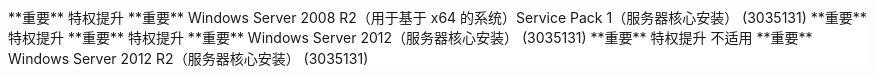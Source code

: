 </td>
<td style="border:1px solid black;">
**重要**
特权提升

</td>
<td style="border:1px solid black;">
**重要**

</td>
</tr>
<tr>
<td style="border:1px solid black;">
Windows Server 2008 R2（用于基于 x64 的系统）Service Pack 1（服务器核心安装）  
(3035131)

</td>
<td style="border:1px solid black;">
**重要**
特权提升

</td>
<td style="border:1px solid black;">
**重要**
特权提升

</td>
<td style="border:1px solid black;">
**重要**

</td>
</tr>
<tr>
<td style="border:1px solid black;">
Windows Server 2012（服务器核心安装）  
(3035131)

</td>
<td style="border:1px solid black;">
**重要**
特权提升

</td>
<td style="border:1px solid black;">
不适用

</td>
<td style="border:1px solid black;">
**重要**

</td>
</tr>
<tr>
<td style="border:1px solid black;">
Windows Server 2012 R2（服务器核心安装）  
(3035131)
